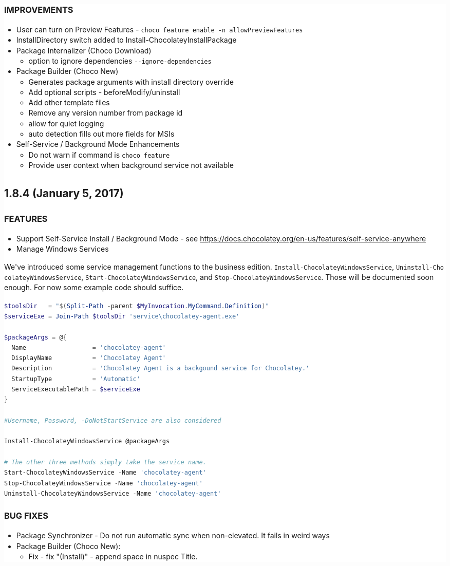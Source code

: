 ### IMPROVEMENTS
 * User can turn on Preview Features - `choco feature enable -n allowPreviewFeatures`
 * InstallDirectory switch added to Install-ChocolateyInstallPackage
 * Package Internalizer (Choco Download)
    * option to ignore dependencies `--ignore-dependencies`
 * Package Builder (Choco New)
    * Generates package arguments with install directory override
    * Add optional scripts - beforeModify/uninstall
    * Add other template files
    * Remove any version number from package id
    * allow for quiet logging
    * auto detection fills out more fields for MSIs
 * Self-Service / Background Mode Enhancements
    * Do not warn if command is `choco feature`
    * Provide user context when background service not available


## 1.8.4 (January 5, 2017)
### FEATURES
 * Support Self-Service Install / Background Mode - see https://docs.chocolatey.org/en-us/features/self-service-anywhere
 * Manage Windows Services

 We've introduced some service management functions to the business edition. `Install-ChocolateyWindowsService`, `Uninstall-ChocolateyWindowsService`, `Start-ChocolateyWindowsService`, and `Stop-ChocolateyWindowsService`. Those will be documented soon enough. For now some example code should suffice.

~~~powershell
$toolsDir   = "$(Split-Path -parent $MyInvocation.MyCommand.Definition)"
$serviceExe = Join-Path $toolsDir 'service\chocolatey-agent.exe'

$packageArgs = @{
  Name                  = 'chocolatey-agent'
  DisplayName           = 'Chocolatey Agent'
  Description           = 'Chocolatey Agent is a backgound service for Chocolatey.'
  StartupType           = 'Automatic'
  ServiceExecutablePath = $serviceExe
}

#Username, Password, -DoNotStartService are also considered

Install-ChocolateyWindowsService @packageArgs

# The other three methods simply take the service name.
Start-ChocolateyWindowsService -Name 'chocolatey-agent'
Stop-ChocolateyWindowsService -Name 'chocolatey-agent'
Uninstall-ChocolateyWindowsService -Name 'chocolatey-agent'
~~~

### BUG FIXES
 * Package Synchronizer - Do not run automatic sync when non-elevated. It fails in weird ways
 * Package Builder (Choco New):
    * Fix - fix "(Install)" - append space in nuspec Title.
